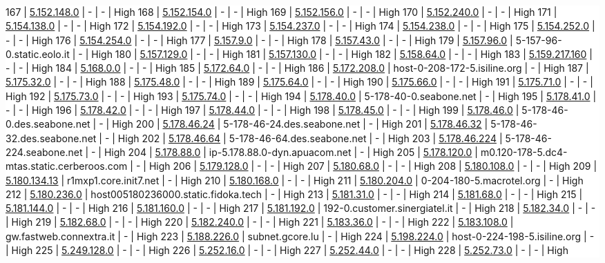 167 | [5.152.148.0](https://vuldb.com/?ip.5.152.148.0) | - | - | High
168 | [5.152.154.0](https://vuldb.com/?ip.5.152.154.0) | - | - | High
169 | [5.152.156.0](https://vuldb.com/?ip.5.152.156.0) | - | - | High
170 | [5.152.240.0](https://vuldb.com/?ip.5.152.240.0) | - | - | High
171 | [5.154.138.0](https://vuldb.com/?ip.5.154.138.0) | - | - | High
172 | [5.154.192.0](https://vuldb.com/?ip.5.154.192.0) | - | - | High
173 | [5.154.237.0](https://vuldb.com/?ip.5.154.237.0) | - | - | High
174 | [5.154.238.0](https://vuldb.com/?ip.5.154.238.0) | - | - | High
175 | [5.154.252.0](https://vuldb.com/?ip.5.154.252.0) | - | - | High
176 | [5.154.254.0](https://vuldb.com/?ip.5.154.254.0) | - | - | High
177 | [5.157.9.0](https://vuldb.com/?ip.5.157.9.0) | - | - | High
178 | [5.157.43.0](https://vuldb.com/?ip.5.157.43.0) | - | - | High
179 | [5.157.96.0](https://vuldb.com/?ip.5.157.96.0) | 5-157-96-0.static.eolo.it | - | High
180 | [5.157.129.0](https://vuldb.com/?ip.5.157.129.0) | - | - | High
181 | [5.157.130.0](https://vuldb.com/?ip.5.157.130.0) | - | - | High
182 | [5.158.64.0](https://vuldb.com/?ip.5.158.64.0) | - | - | High
183 | [5.159.217.160](https://vuldb.com/?ip.5.159.217.160) | - | - | High
184 | [5.168.0.0](https://vuldb.com/?ip.5.168.0.0) | - | - | High
185 | [5.172.64.0](https://vuldb.com/?ip.5.172.64.0) | - | - | High
186 | [5.172.208.0](https://vuldb.com/?ip.5.172.208.0) | host-0-208-172-5.isiline.org | - | High
187 | [5.175.32.0](https://vuldb.com/?ip.5.175.32.0) | - | - | High
188 | [5.175.48.0](https://vuldb.com/?ip.5.175.48.0) | - | - | High
189 | [5.175.64.0](https://vuldb.com/?ip.5.175.64.0) | - | - | High
190 | [5.175.66.0](https://vuldb.com/?ip.5.175.66.0) | - | - | High
191 | [5.175.71.0](https://vuldb.com/?ip.5.175.71.0) | - | - | High
192 | [5.175.73.0](https://vuldb.com/?ip.5.175.73.0) | - | - | High
193 | [5.175.74.0](https://vuldb.com/?ip.5.175.74.0) | - | - | High
194 | [5.178.40.0](https://vuldb.com/?ip.5.178.40.0) | 5-178-40-0.seabone.net | - | High
195 | [5.178.41.0](https://vuldb.com/?ip.5.178.41.0) | - | - | High
196 | [5.178.42.0](https://vuldb.com/?ip.5.178.42.0) | - | - | High
197 | [5.178.44.0](https://vuldb.com/?ip.5.178.44.0) | - | - | High
198 | [5.178.45.0](https://vuldb.com/?ip.5.178.45.0) | - | - | High
199 | [5.178.46.0](https://vuldb.com/?ip.5.178.46.0) | 5-178-46-0.des.seabone.net | - | High
200 | [5.178.46.24](https://vuldb.com/?ip.5.178.46.24) | 5-178-46-24.des.seabone.net | - | High
201 | [5.178.46.32](https://vuldb.com/?ip.5.178.46.32) | 5-178-46-32.des.seabone.net | - | High
202 | [5.178.46.64](https://vuldb.com/?ip.5.178.46.64) | 5-178-46-64.des.seabone.net | - | High
203 | [5.178.46.224](https://vuldb.com/?ip.5.178.46.224) | 5-178-46-224.seabone.net | - | High
204 | [5.178.88.0](https://vuldb.com/?ip.5.178.88.0) | ip-5.178.88.0-dyn.apuacom.net | - | High
205 | [5.178.120.0](https://vuldb.com/?ip.5.178.120.0) | m0.120-178-5.dc4-mtas.static.cerberoos.com | - | High
206 | [5.179.128.0](https://vuldb.com/?ip.5.179.128.0) | - | - | High
207 | [5.180.68.0](https://vuldb.com/?ip.5.180.68.0) | - | - | High
208 | [5.180.108.0](https://vuldb.com/?ip.5.180.108.0) | - | - | High
209 | [5.180.134.13](https://vuldb.com/?ip.5.180.134.13) | r1mxp1.core.init7.net | - | High
210 | [5.180.168.0](https://vuldb.com/?ip.5.180.168.0) | - | - | High
211 | [5.180.204.0](https://vuldb.com/?ip.5.180.204.0) | 0-204-180-5.macrotel.org | - | High
212 | [5.180.236.0](https://vuldb.com/?ip.5.180.236.0) | host005180236000.static.fidoka.tech | - | High
213 | [5.181.31.0](https://vuldb.com/?ip.5.181.31.0) | - | - | High
214 | [5.181.68.0](https://vuldb.com/?ip.5.181.68.0) | - | - | High
215 | [5.181.144.0](https://vuldb.com/?ip.5.181.144.0) | - | - | High
216 | [5.181.160.0](https://vuldb.com/?ip.5.181.160.0) | - | - | High
217 | [5.181.192.0](https://vuldb.com/?ip.5.181.192.0) | 192-0.customer.sinergiatel.it | - | High
218 | [5.182.34.0](https://vuldb.com/?ip.5.182.34.0) | - | - | High
219 | [5.182.68.0](https://vuldb.com/?ip.5.182.68.0) | - | - | High
220 | [5.182.240.0](https://vuldb.com/?ip.5.182.240.0) | - | - | High
221 | [5.183.36.0](https://vuldb.com/?ip.5.183.36.0) | - | - | High
222 | [5.183.108.0](https://vuldb.com/?ip.5.183.108.0) | gw.fastweb.connextra.it | - | High
223 | [5.188.226.0](https://vuldb.com/?ip.5.188.226.0) | subnet.gcore.lu | - | High
224 | [5.198.224.0](https://vuldb.com/?ip.5.198.224.0) | host-0-224-198-5.isiline.org | - | High
225 | [5.249.128.0](https://vuldb.com/?ip.5.249.128.0) | - | - | High
226 | [5.252.16.0](https://vuldb.com/?ip.5.252.16.0) | - | - | High
227 | [5.252.44.0](https://vuldb.com/?ip.5.252.44.0) | - | - | High
228 | [5.252.73.0](https://vuldb.com/?ip.5.252.73.0) | - | - | High